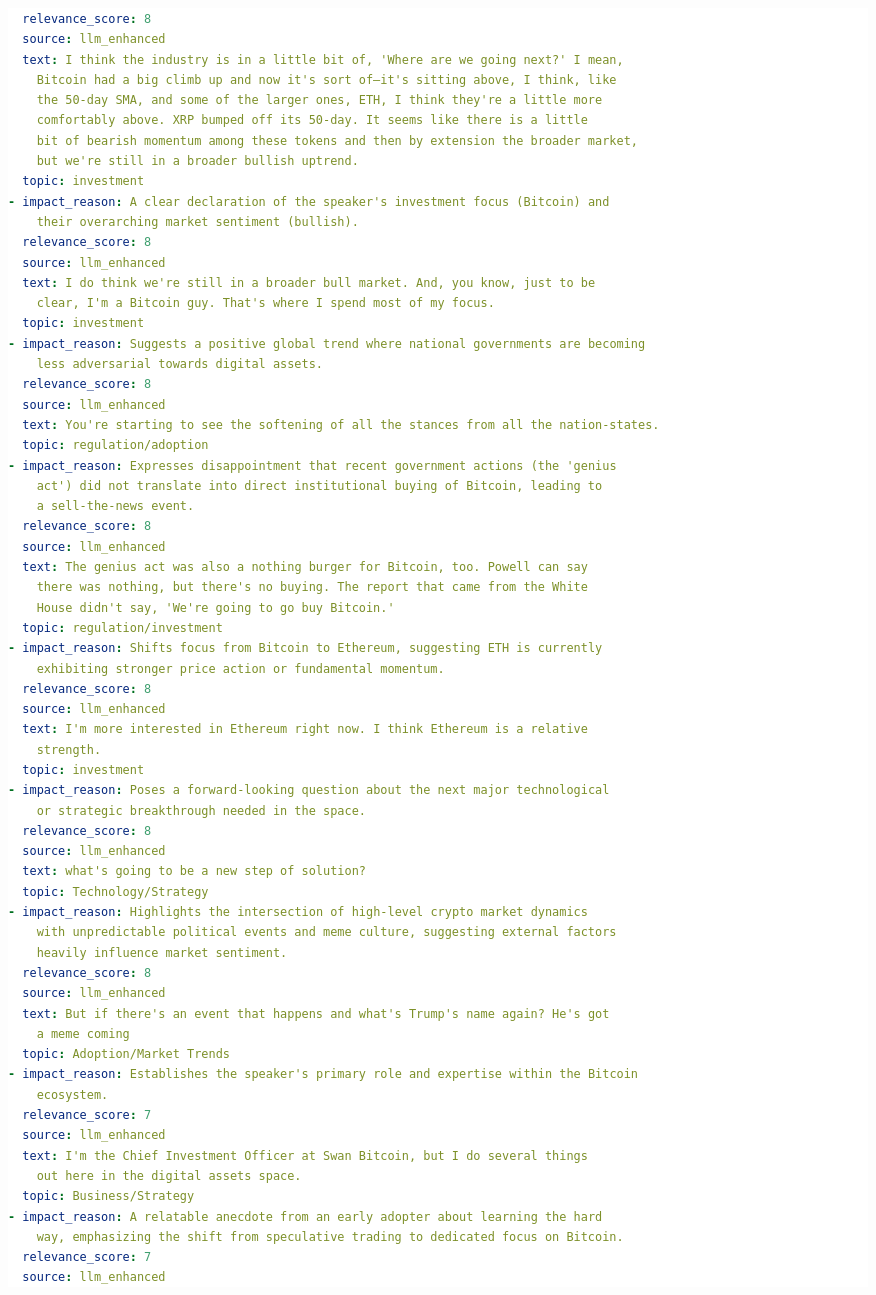 ```yaml
  relevance_score: 8
  source: llm_enhanced
  text: I think the industry is in a little bit of, 'Where are we going next?' I mean,
    Bitcoin had a big climb up and now it's sort of—it's sitting above, I think, like
    the 50-day SMA, and some of the larger ones, ETH, I think they're a little more
    comfortably above. XRP bumped off its 50-day. It seems like there is a little
    bit of bearish momentum among these tokens and then by extension the broader market,
    but we're still in a broader bullish uptrend.
  topic: investment
- impact_reason: A clear declaration of the speaker's investment focus (Bitcoin) and
    their overarching market sentiment (bullish).
  relevance_score: 8
  source: llm_enhanced
  text: I do think we're still in a broader bull market. And, you know, just to be
    clear, I'm a Bitcoin guy. That's where I spend most of my focus.
  topic: investment
- impact_reason: Suggests a positive global trend where national governments are becoming
    less adversarial towards digital assets.
  relevance_score: 8
  source: llm_enhanced
  text: You're starting to see the softening of all the stances from all the nation-states.
  topic: regulation/adoption
- impact_reason: Expresses disappointment that recent government actions (the 'genius
    act') did not translate into direct institutional buying of Bitcoin, leading to
    a sell-the-news event.
  relevance_score: 8
  source: llm_enhanced
  text: The genius act was also a nothing burger for Bitcoin, too. Powell can say
    there was nothing, but there's no buying. The report that came from the White
    House didn't say, 'We're going to go buy Bitcoin.'
  topic: regulation/investment
- impact_reason: Shifts focus from Bitcoin to Ethereum, suggesting ETH is currently
    exhibiting stronger price action or fundamental momentum.
  relevance_score: 8
  source: llm_enhanced
  text: I'm more interested in Ethereum right now. I think Ethereum is a relative
    strength.
  topic: investment
- impact_reason: Poses a forward-looking question about the next major technological
    or strategic breakthrough needed in the space.
  relevance_score: 8
  source: llm_enhanced
  text: what's going to be a new step of solution?
  topic: Technology/Strategy
- impact_reason: Highlights the intersection of high-level crypto market dynamics
    with unpredictable political events and meme culture, suggesting external factors
    heavily influence market sentiment.
  relevance_score: 8
  source: llm_enhanced
  text: But if there's an event that happens and what's Trump's name again? He's got
    a meme coming
  topic: Adoption/Market Trends
- impact_reason: Establishes the speaker's primary role and expertise within the Bitcoin
    ecosystem.
  relevance_score: 7
  source: llm_enhanced
  text: I'm the Chief Investment Officer at Swan Bitcoin, but I do several things
    out here in the digital assets space.
  topic: Business/Strategy
- impact_reason: A relatable anecdote from an early adopter about learning the hard
    way, emphasizing the shift from speculative trading to dedicated focus on Bitcoin.
  relevance_score: 7
  source: llm_enhanced
```